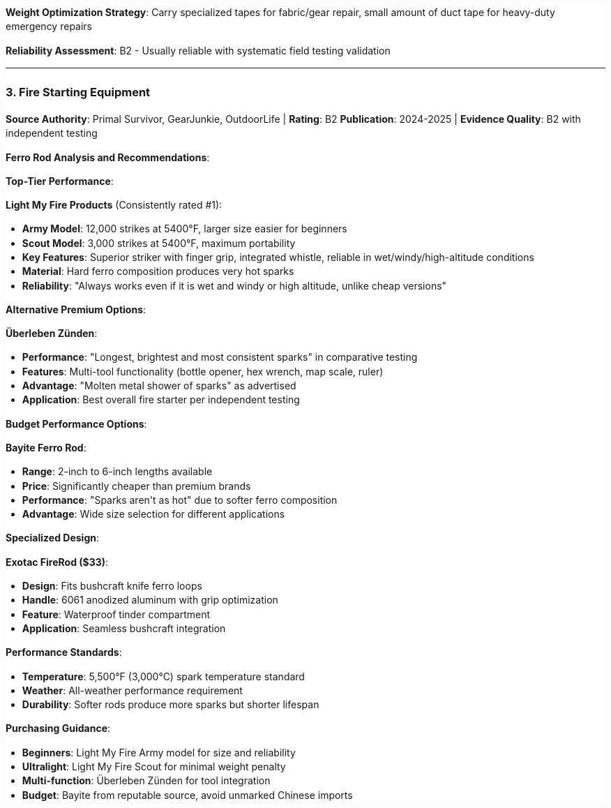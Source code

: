 **Weight Optimization Strategy**: Carry specialized tapes for fabric/gear repair, small amount of duct tape for heavy-duty emergency repairs

**Reliability Assessment**: B2 - Usually reliable with systematic field testing validation

---

### 3. Fire Starting Equipment

**Source Authority**: Primal Survivor, GearJunkie, OutdoorLife | **Rating**: B2
**Publication**: 2024-2025 | **Evidence Quality**: B2 with independent testing

**Ferro Rod Analysis and Recommendations**:

**Top-Tier Performance**:

**Light My Fire Products** (Consistently rated #1):
- **Army Model**: 12,000 strikes at 5400°F, larger size easier for beginners
- **Scout Model**: 3,000 strikes at 5400°F, maximum portability
- **Key Features**: Superior striker with finger grip, integrated whistle, reliable in wet/windy/high-altitude conditions
- **Material**: Hard ferro composition produces very hot sparks
- **Reliability**: "Always works even if it is wet and windy or high altitude, unlike cheap versions"

**Alternative Premium Options**:

**Überleben Zünden**:
- **Performance**: "Longest, brightest and most consistent sparks" in comparative testing
- **Features**: Multi-tool functionality (bottle opener, hex wrench, map scale, ruler)
- **Advantage**: "Molten metal shower of sparks" as advertised
- **Application**: Best overall fire starter per independent testing

**Budget Performance Options**:

**Bayite Ferro Rod**:
- **Range**: 2-inch to 6-inch lengths available
- **Price**: Significantly cheaper than premium brands
- **Performance**: "Sparks aren't as hot" due to softer ferro composition
- **Advantage**: Wide size selection for different applications

**Specialized Design**:

**Exotac FireRod ($33)**:
- **Design**: Fits bushcraft knife ferro loops
- **Handle**: 6061 anodized aluminum with grip optimization
- **Feature**: Waterproof tinder compartment
- **Application**: Seamless bushcraft integration

**Performance Standards**:
- **Temperature**: 5,500°F (3,000°C) spark temperature standard
- **Weather**: All-weather performance requirement
- **Durability**: Softer rods produce more sparks but shorter lifespan

**Purchasing Guidance**:
- **Beginners**: Light My Fire Army model for size and reliability
- **Ultralight**: Light My Fire Scout for minimal weight penalty
- **Multi-function**: Überleben Zünden for tool integration
- **Budget**: Bayite from reputable source, avoid unmarked Chinese imports
